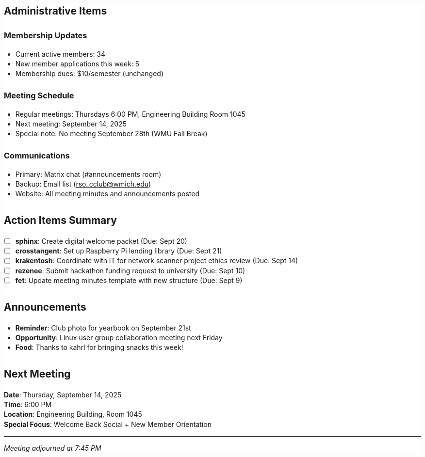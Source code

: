## Administrative Items
### Membership Updates
- Current active members: 34
- New member applications this week: 5
- Membership dues: $10/semester (unchanged)

### Meeting Schedule
- Regular meetings: Thursdays 6:00 PM, Engineering Building Room 1045
- Next meeting: September 14, 2025
- Special note: No meeting September 28th (WMU Fall Break)

### Communications
- Primary: Matrix chat (#announcements room)
- Backup: Email list (rso_cclub@wmich.edu)
- Website: All meeting minutes and announcements posted

## Action Items Summary
- [ ] **sphinx**: Create digital welcome packet (Due: Sept 20)
- [ ] **crosstangent**: Set up Raspberry Pi lending library (Due: Sept 21)
- [ ] **krakentosh**: Coordinate with IT for network scanner project ethics review (Due: Sept 14)
- [ ] **rezenee**: Submit hackathon funding request to university (Due: Sept 10)
- [ ] **fet**: Update meeting minutes template with new structure (Due: Sept 9)

## Announcements
- **Reminder**: Club photo for yearbook on September 21st
- **Opportunity**: Linux user group collaboration meeting next Friday
- **Food**: Thanks to kahrl for bringing snacks this week!

## Next Meeting
**Date**: Thursday, September 14, 2025  
**Time**: 6:00 PM  
**Location**: Engineering Building, Room 1045  
**Special Focus**: Welcome Back Social + New Member Orientation

---
*Meeting adjourned at 7:45 PM*
